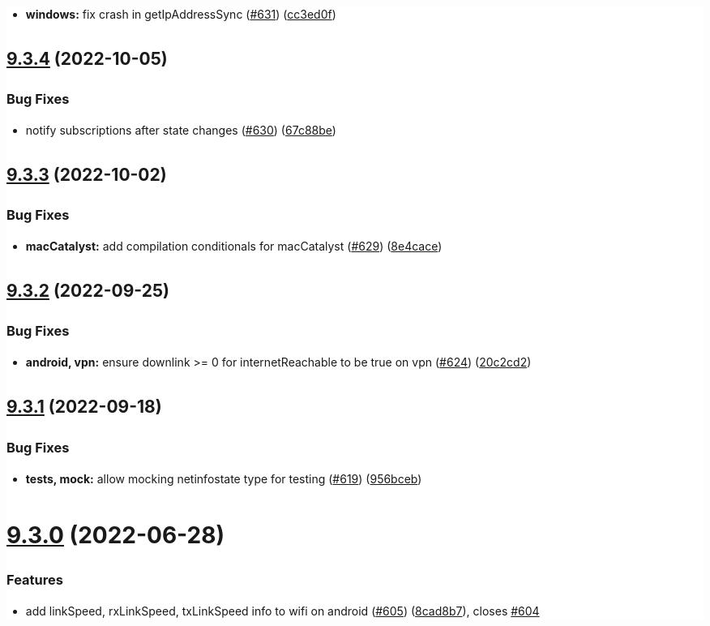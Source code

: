 * **windows:** fix crash in getIpAddressSync ([#631](https://github.com/react-native-netinfo/react-native-netinfo/issues/631)) ([cc3ed0f](https://github.com/react-native-netinfo/react-native-netinfo/commit/cc3ed0f))

## [9.3.4](https://github.com/react-native-netinfo/react-native-netinfo/compare/v9.3.3...v9.3.4) (2022-10-05)


### Bug Fixes

* notify subscriptions after state changes ([#630](https://github.com/react-native-netinfo/react-native-netinfo/issues/630)) ([67c88be](https://github.com/react-native-netinfo/react-native-netinfo/commit/67c88be))

## [9.3.3](https://github.com/react-native-netinfo/react-native-netinfo/compare/v9.3.2...v9.3.3) (2022-10-02)


### Bug Fixes

* **macCatalyst:** add compilation conditionals for macCatalyst ([#629](https://github.com/react-native-netinfo/react-native-netinfo/issues/629)) ([8e4cace](https://github.com/react-native-netinfo/react-native-netinfo/commit/8e4cace))

## [9.3.2](https://github.com/react-native-netinfo/react-native-netinfo/compare/v9.3.1...v9.3.2) (2022-09-25)


### Bug Fixes

* **android, vpn:** ensure downlink >= 0 for internetReachable to be true on vpn ([#624](https://github.com/react-native-netinfo/react-native-netinfo/issues/624)) ([20c2cd2](https://github.com/react-native-netinfo/react-native-netinfo/commit/20c2cd2))

## [9.3.1](https://github.com/react-native-netinfo/react-native-netinfo/compare/v9.3.0...v9.3.1) (2022-09-18)


### Bug Fixes

* **tests, mock:** allow mocking netinfostate type for testing ([#619](https://github.com/react-native-netinfo/react-native-netinfo/issues/619)) ([956bceb](https://github.com/react-native-netinfo/react-native-netinfo/commit/956bceb))

# [9.3.0](https://github.com/react-native-netinfo/react-native-netinfo/compare/v9.2.0...v9.3.0) (2022-06-28)


### Features

* add linkSpeed, rxLinkSpeed, txLinkSpeed info to wifi on android ([#605](https://github.com/react-native-netinfo/react-native-netinfo/issues/605)) ([8cad8b7](https://github.com/react-native-netinfo/react-native-netinfo/commit/8cad8b7)), closes [#604](https://github.com/react-native-netinfo/react-native-netinfo/issues/604)
